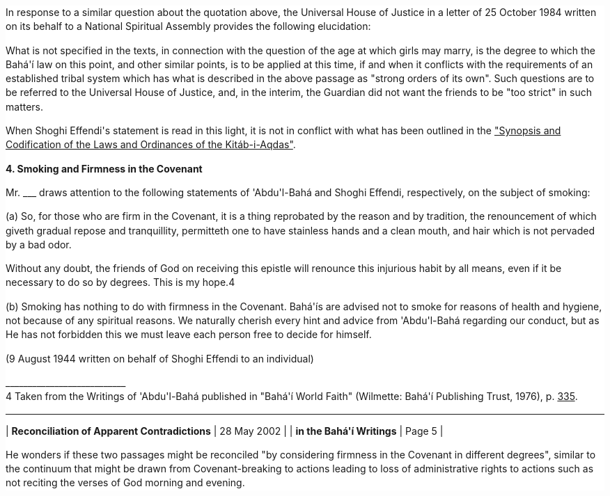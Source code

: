 
In response to a similar question about the quotation above, the Universal House of Justice in a letter of 25 October 1984 written on its behalf to a National Spiritual Assembly provides the following elucidation:  
  

What is not specified in the texts, in connection with the question of the age at which girls may marry, is the degree to which the Bahá'í law on this point, and other similar points, is to be applied at this time, if and when it conflicts with the requirements of an established tribal system which has what is described in the above passage as "strong orders of its own". Such questions are to be referred to the Universal House of Justice, and, in the interim, the Guardian did not want the friends to be "too strict" in such matters.  
  

When Shoghi Effendi's statement is read in this light, it is not in conflict with what has been outlined in the ["Synopsis and Codification of the Laws and Ordinances of the Kitáb-i-Aqdas"](http://bahai-library.com/bahaullah_synopsis_codification).  
  

**4\. Smoking and Firmness in the Covenant**  
  

Mr. ___ draws attention to the following statements of 'Abdu'l-Bahá and Shoghi Effendi, respectively, on the subject of smoking:  
  

(a) So, for those who are firm in the Covenant, it is a thing reprobated by the reason and by tradition, the renouncement of which giveth gradual repose and tranquillity, permitteth one to have stainless hands and a clean mouth, and hair which is not pervaded by a bad odor.  
  

Without any doubt, the friends of God on receiving this epistle will renounce this injurious habit by all means, even if it be necessary to do so by degrees. This is my hope.4  
  

(b) Smoking has nothing to do with firmness in the Covenant. Bahá'ís are advised not to smoke for reasons of health and hygiene, not because of any spiritual reasons. We naturally cherish every hint and advice from 'Abdu'l-Bahá regarding our conduct, but as He has not forbidden this we must leave each person free to decide for himself.  

(9 August 1944 written on behalf of Shoghi Effendi to an individual)

  
\_\_\_\_\_\_\_\_\_\_\_\_\_\_\_\_\_\_\_\_\_\_\_\_\_\_\_  
4 Taken from the Writings of 'Abdu'l-Bahá published in "Bahá'í World Faith" (Wilmette: Bahá'í Publishing Trust, 1976), p. [335](http://bahai-library.com/compilations/bwf/bwf7.html#335).  
  

* * *

  
  

| **Reconciliation of Apparent Contradictions** | 28 May 2002 |
| **in the Bahá'í Writings** | Page 5 |

  
He wonders if these two passages might be reconciled "by considering firmness in the Covenant in different degrees", similar to the continuum that might be drawn from Covenant-breaking to actions leading to loss of administrative rights to actions such as not reciting the verses of God morning and evening.  
  